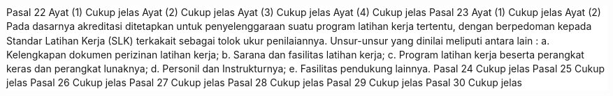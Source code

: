 Pasal 22
Ayat (1) Cukup jelas Ayat (2) Cukup jelas Ayat (3) Cukup jelas Ayat (4) Cukup jelas
Pasal 23
Ayat (1) Cukup jelas Ayat (2) Pada dasarnya akreditasi ditetapkan untuk penyelenggaraan suatu program latihan kerja tertentu, dengan berpedoman kepada Standar Latihan Kerja (SLK) terkakait sebagai tolok ukur penilaiannya. Unsur-unsur yang dinilai meliputi antara lain :
a. Kelengkapan dokumen perizinan latihan kerja;
b. Sarana dan fasilitas latihan kerja;
c. Program latihan kerja beserta perangkat keras dan perangkat lunaknya;
d. Personil dan Instrukturnya;
e. Fasilitas pendukung lainnya.
Pasal 24
Cukup jelas
Pasal 25
Cukup jelas
Pasal 26
Cukup jelas
Pasal 27
Cukup jelas
Pasal 28
Cukup jelas
Pasal 29
Cukup jelas
Pasal 30
Cukup jelas